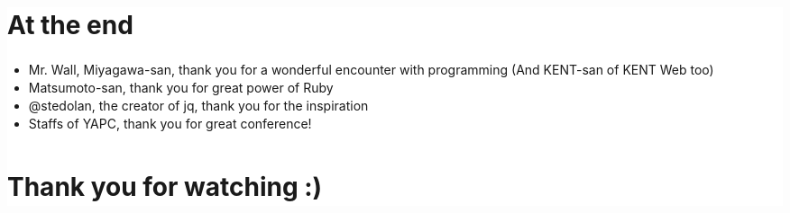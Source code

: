 # At the end

* Mr. Wall, Miyagawa-san, thank you for a wonderful encounter with programming
(And KENT-san of KENT Web too)
* Matsumoto-san, thank you for great power of Ruby
* @stedolan, the creator of jq, thank you for the inspiration
* Staffs of YAPC, thank you for great conference!

# Thank you for watching :)
